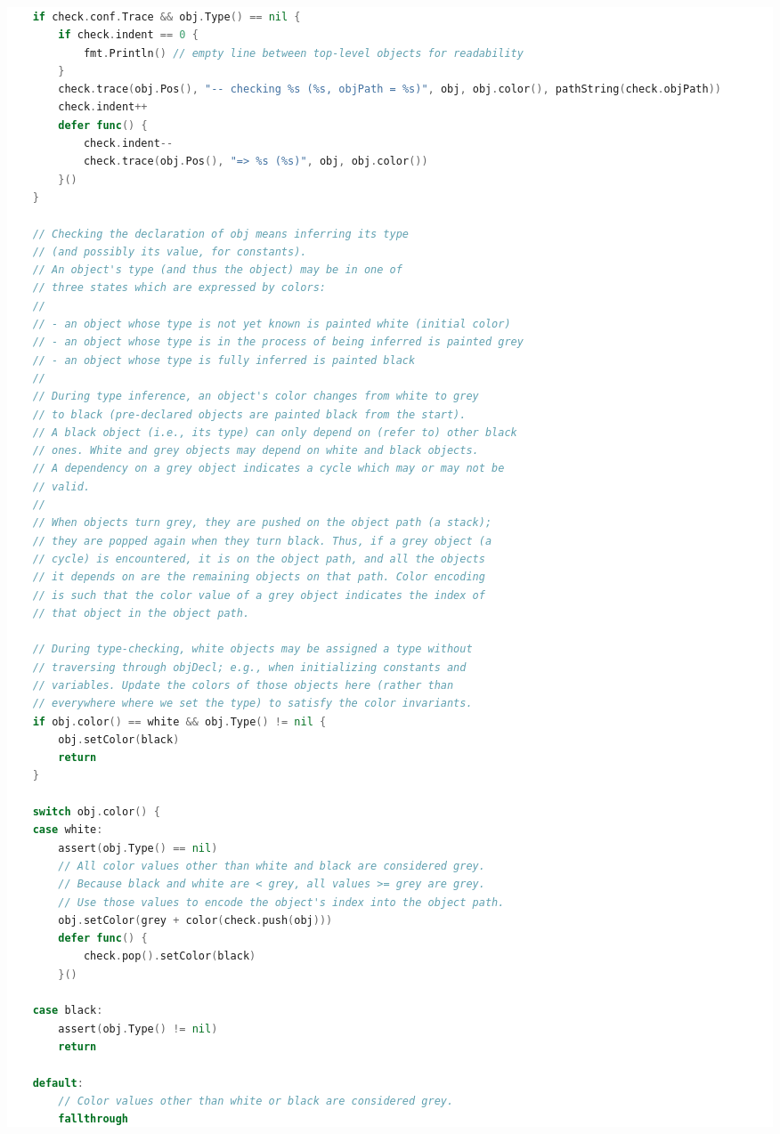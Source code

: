 ```go
	if check.conf.Trace && obj.Type() == nil {
		if check.indent == 0 {
			fmt.Println() // empty line between top-level objects for readability
		}
		check.trace(obj.Pos(), "-- checking %s (%s, objPath = %s)", obj, obj.color(), pathString(check.objPath))
		check.indent++
		defer func() {
			check.indent--
			check.trace(obj.Pos(), "=> %s (%s)", obj, obj.color())
		}()
	}

	// Checking the declaration of obj means inferring its type
	// (and possibly its value, for constants).
	// An object's type (and thus the object) may be in one of
	// three states which are expressed by colors:
	//
	// - an object whose type is not yet known is painted white (initial color)
	// - an object whose type is in the process of being inferred is painted grey
	// - an object whose type is fully inferred is painted black
	//
	// During type inference, an object's color changes from white to grey
	// to black (pre-declared objects are painted black from the start).
	// A black object (i.e., its type) can only depend on (refer to) other black
	// ones. White and grey objects may depend on white and black objects.
	// A dependency on a grey object indicates a cycle which may or may not be
	// valid.
	//
	// When objects turn grey, they are pushed on the object path (a stack);
	// they are popped again when they turn black. Thus, if a grey object (a
	// cycle) is encountered, it is on the object path, and all the objects
	// it depends on are the remaining objects on that path. Color encoding
	// is such that the color value of a grey object indicates the index of
	// that object in the object path.

	// During type-checking, white objects may be assigned a type without
	// traversing through objDecl; e.g., when initializing constants and
	// variables. Update the colors of those objects here (rather than
	// everywhere where we set the type) to satisfy the color invariants.
	if obj.color() == white && obj.Type() != nil {
		obj.setColor(black)
		return
	}

	switch obj.color() {
	case white:
		assert(obj.Type() == nil)
		// All color values other than white and black are considered grey.
		// Because black and white are < grey, all values >= grey are grey.
		// Use those values to encode the object's index into the object path.
		obj.setColor(grey + color(check.push(obj)))
		defer func() {
			check.pop().setColor(black)
		}()

	case black:
		assert(obj.Type() != nil)
		return

	default:
		// Color values other than white or black are considered grey.
		fallthrough
```